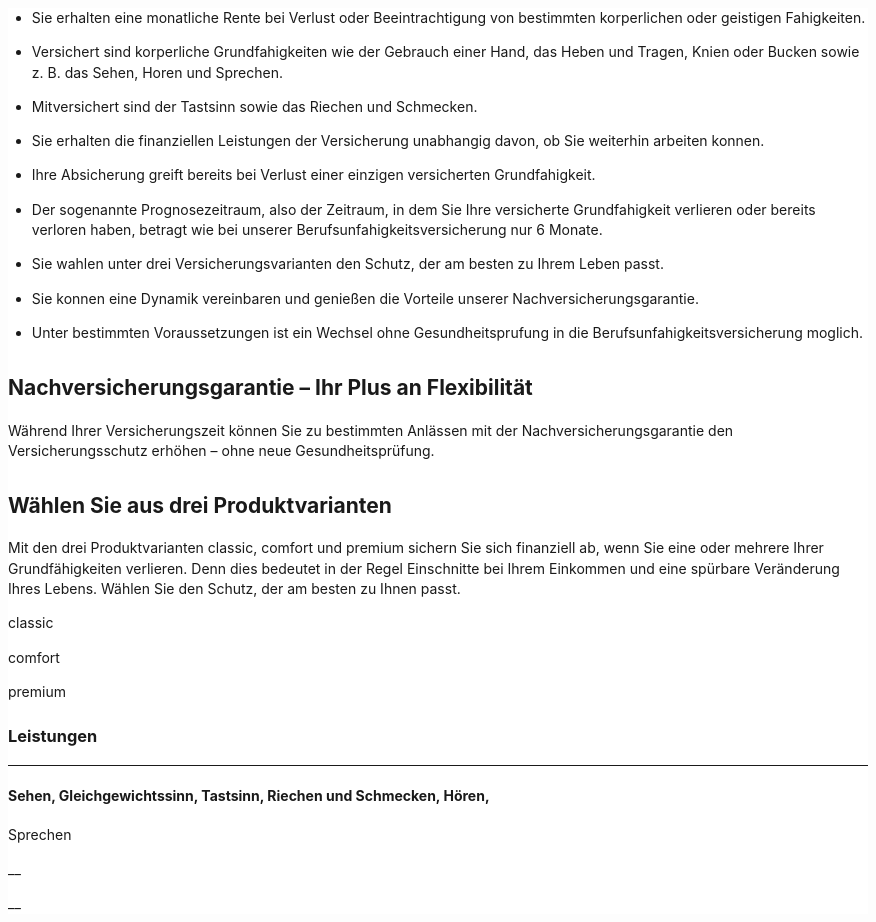   

  * Sie erhalten eine monatliche Rente bei Verlust oder Beeintrachtigung von bestimmten korperlichen oder geistigen Fahigkeiten.

  * Versichert sind korperliche Grundfahigkeiten wie der Gebrauch einer Hand, das Heben und Tragen, Knien oder Bucken sowie z. B. das Sehen, Horen und Sprechen.

  * Mitversichert sind der Tastsinn sowie das Riechen und Schmecken.

  * Sie erhalten die finanziellen Leistungen der Versicherung unabhangig davon, ob Sie weiterhin arbeiten konnen.

  * Ihre Absicherung greift bereits bei Verlust einer einzigen versicherten Grundfahigkeit.

  * Der sogenannte Prognosezeitraum, also der Zeitraum, in dem Sie Ihre versicherte Grundfahigkeit verlieren oder bereits verloren haben, betragt wie bei unserer Berufsunfahigkeitsversicherung nur 6 Monate.

  * Sie wahlen unter drei Versicherungsvarianten den Schutz, der am besten zu Ihrem Leben passt.

  * Sie konnen eine Dynamik vereinbaren und genießen die Vorteile unserer Nachversicherungsgarantie.

  * Unter bestimmten Voraussetzungen ist ein Wechsel ohne Gesundheitsprufung in die Berufsunfahigkeitsversicherung moglich.

##  Nachversicherungsgarantie – Ihr Plus an Flexibilität

Während Ihrer Versicherungszeit können Sie zu bestimmten Anlässen mit der
Nachversicherungsgarantie den Versicherungsschutz erhöhen – ohne neue
Gesundheitsprüfung.

##  Wählen Sie aus drei Produktvarianten

Mit den drei Produktvarianten classic, comfort und premium sichern Sie sich
finanziell ab, wenn Sie eine oder mehrere Ihrer Grundfähigkeiten verlieren.
Denn dies bedeutet in der Regel Einschnitte bei Ihrem Einkommen und eine
spürbare Veränderung Ihres Lebens. Wählen Sie den Schutz, der am besten zu
Ihnen passt.  

classic

comfort

premium

###  Leistungen

____

####  Sehen, Gleichgewichtssinn, Tastsinn, Riechen und Schmecken, Hören,
Sprechen

__

__
